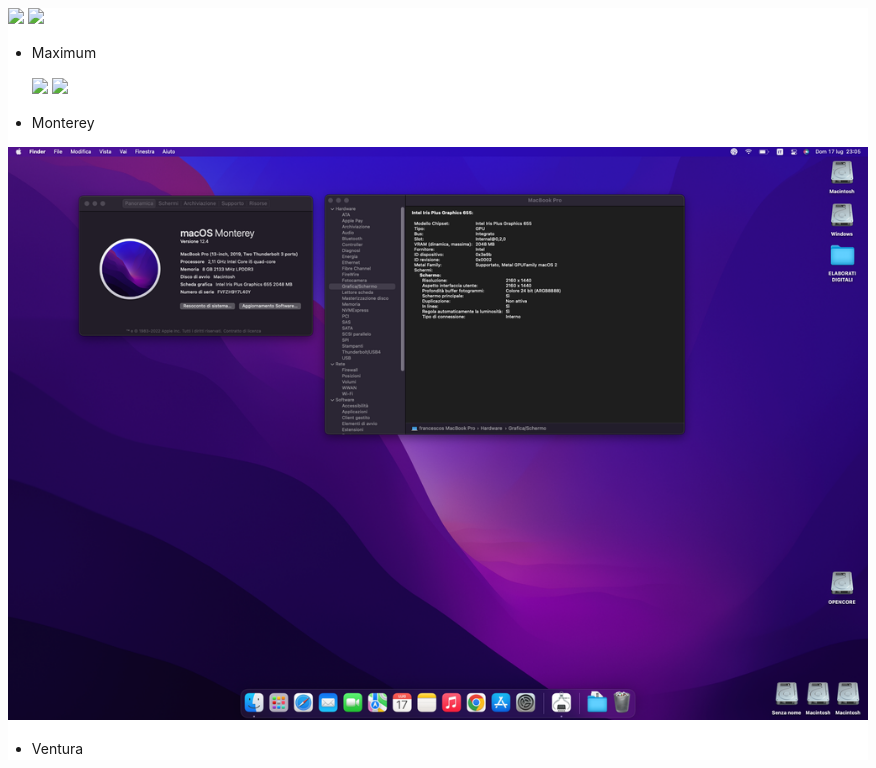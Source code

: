   <img src="https://github.com/yusufklncc/Huawei-Matebook-13-Hackintosh/blob/main/Images/Normal%20CPU%20Frequency%20and%20Temperature.png" width="300">
  <img src="https://github.com/yusufklncc/Huawei-Matebook-13-Hackintosh/blob/main/Images/Normal%20CPU%20Usage.png" width="400">
  
- Maximum

  <img src="https://github.com/yusufklncc/Huawei-Matebook-13-Hackintosh/blob/main/Images/Max%20CPU%20Frequency%20and%20Temperature.png" width="300">
  <img src="https://github.com/yusufklncc/Huawei-Matebook-13-Hackintosh/blob/main/Images/Max%20CPU%20Usage.png" width="400">  
- Monterey

<p align="center">
  <img src="https://github.com/frxncyyy/EFI/blob/main/Schermata%202022-07-17%20alle%2023.05.17.png">
</p>

- Ventura

<p align="center">